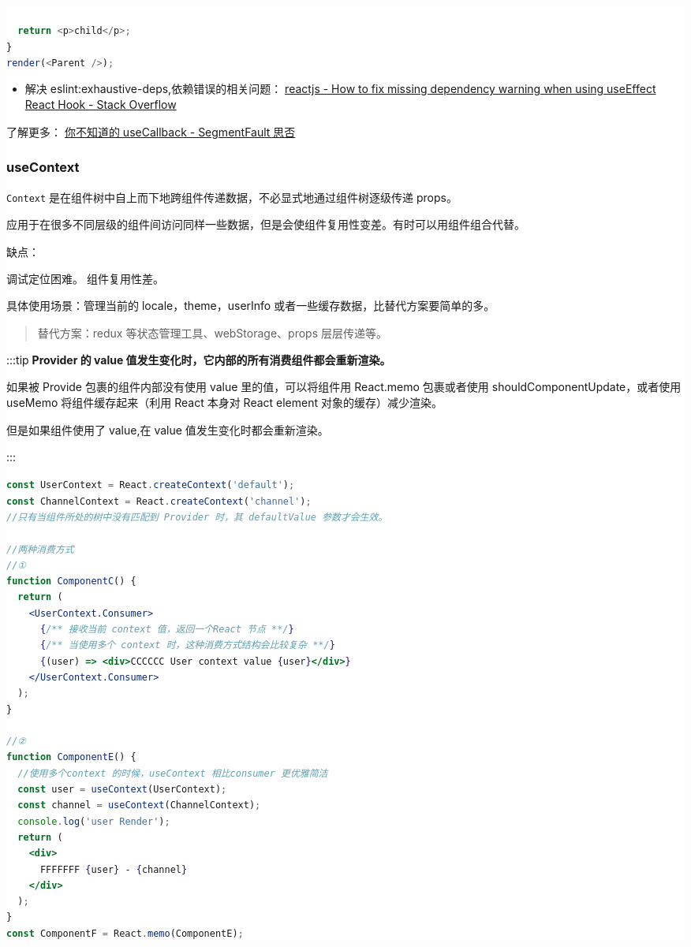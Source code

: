 ```js live noInline

  return <p>child</p>;
}
render(<Parent />);
```

- 解决 eslint:exhaustive-deps,依赖错误的相关问题： [reactjs - How to fix missing dependency warning when using useEffect React Hook - Stack Overflow](https://stackoverflow.com/questions/55840294/how-to-fix-missing-dependency-warning-when-using-useeffect-react-hook)

了解更多： [你不知道的 useCallback - SegmentFault 思否](https://segmentfault.com/a/1190000020108840)



### useContext

`Context` 是在组件树中自上而下地跨组件传递数据，不必显式地通过组件树逐级传递 props。

应用于在很多不同层级的组件间访问同样一些数据，但是会使组件复用性变差。有时可以用组件组合代替。

缺点：

 调试定位困难。
 组件复用性差。

具体使用场景：管理当前的 locale，theme，userInfo 或者一些缓存数据，比替代方案要简单的多。

> 替代方案：redux 等状态管理工具、webStorage、props 层层传递等。

:::tip
**Provider 的 value 值发生变化时，它内部的所有消费组件都会重新渲染。**

如果被 Provide 包裹的组件内部没有使用 value 里的值，可以将组件用 React.memo 包裹或者使用 shouldComponentUpdate，或者使用 useMemo 将组件缓存起来（利用 React 本身对 React element 对象的缓存）减少渲染。

但是如果组件使用了 value,在 value 值发生变化时都会重新渲染。

:::

```jsx live noInline
const UserContext = React.createContext('default');
const ChannelContext = React.createContext('channel');
//只有当组件所处的树中没有匹配到 Provider 时，其 defaultValue 参数才会生效。

//两种消费方式
//①
function ComponentC() {
  return (
    <UserContext.Consumer>
      {/** 接收当前 context 值，返回一个React 节点 **/}
      {/** 当使用多个 context 时，这种消费方式结构会比较复杂 **/}
      {(user) => <div>CCCCCC User context value {user}</div>}
    </UserContext.Consumer>
  );
}

//②
function ComponentE() {
  //使用多个context 的时候，useContext 相比consumer 更优雅简洁
  const user = useContext(UserContext);
  const channel = useContext(ChannelContext);
  console.log('user Render');
  return (
    <div>
      FFFFFFF {user} - {channel}
    </div>
  );
}
const ComponentF = React.memo(ComponentE);

```